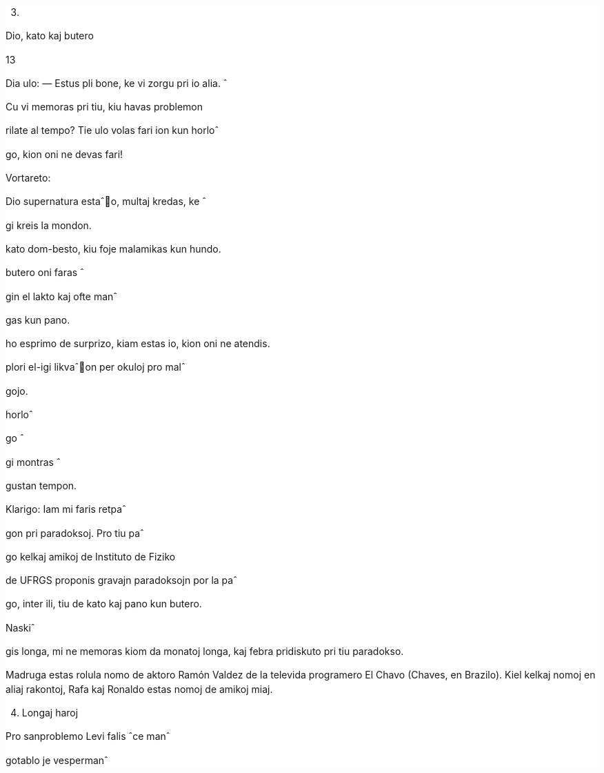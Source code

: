 3. 

Dio, kato kaj butero

13

Dia ulo: — Estus pli bone, ke vi zorgu pri io alia. ˆ

Cu vi memoras pri tiu, kiu havas problemon

rilate al tempo? Tie ulo volas fari ion kun horloˆ

go, kion oni ne devas fari\! 

Vortareto:

Dio supernatura estaˆo, multaj kredas, ke ˆ

gi kreis la mondon. 

kato dom-besto, kiu foje malamikas kun hundo. 

butero oni faras ˆ

gin el lakto kaj ofte manˆ

gas kun pano. 

ho esprimo de surprizo, kiam estas io, kion oni ne atendis. 

plori el-igi likvaˆon per okuloj pro malˆ

gojo. 

horloˆ

go ˆ

gi montras ˆ

gustan tempon. 

Klarigo: Iam mi faris retpaˆ

gon pri paradoksoj. Pro tiu paˆ

go kelkaj amikoj de Instituto de Fiziko

de UFRGS proponis gravajn paradoksojn por la paˆ

go, inter ili, tiu de kato kaj pano kun butero. 

Naskiˆ

gis longa, mi ne memoras kiom da monatoj longa, kaj febra pridiskuto pri tiu paradokso. 

Madruga estas rolula nomo de aktoro Ramón Valdez de la televida programero El Chavo \(Chaves, en Brazilo\). Kiel kelkaj nomoj en aliaj rakontoj, Rafa kaj Ronaldo estas nomoj de amikoj miaj. 

4. Longaj haroj

Pro sanproblemo Levi falis ˆce manˆ

gotablo je vespermanˆ

